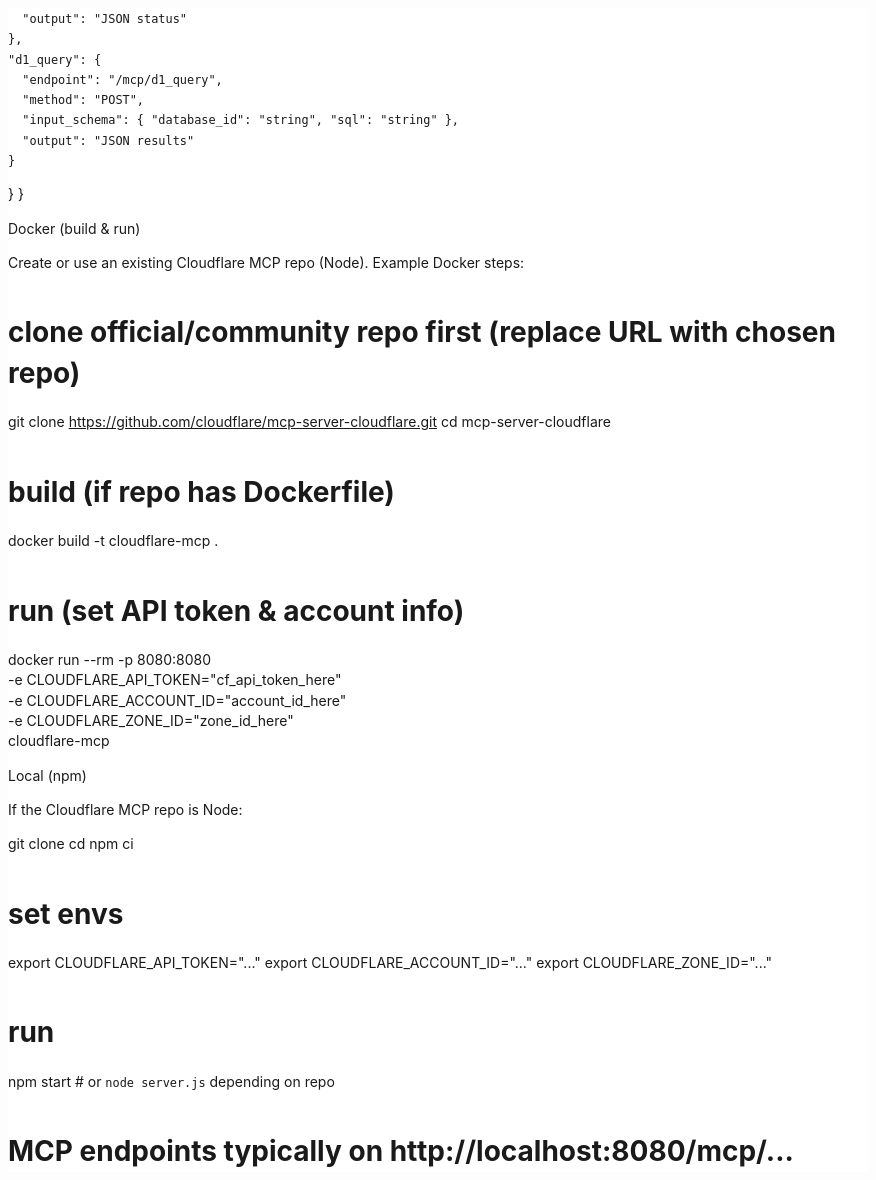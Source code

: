      "output": "JSON status"
    },
    "d1_query": {
      "endpoint": "/mcp/d1_query",
      "method": "POST",
      "input_schema": { "database_id": "string", "sql": "string" },
      "output": "JSON results"
    }
  }
}

Docker (build & run)

Create or use an existing Cloudflare MCP repo (Node). Example Docker steps:

# clone official/community repo first (replace URL with chosen repo)
git clone https://github.com/cloudflare/mcp-server-cloudflare.git
cd mcp-server-cloudflare

# build (if repo has Dockerfile)
docker build -t cloudflare-mcp .

# run (set API token & account info)
docker run --rm -p 8080:8080 \
  -e CLOUDFLARE_API_TOKEN="cf_api_token_here" \
  -e CLOUDFLARE_ACCOUNT_ID="account_id_here" \
  -e CLOUDFLARE_ZONE_ID="zone_id_here" \
  cloudflare-mcp

Local (npm)

If the Cloudflare MCP repo is Node:

git clone <cloudflare-mcp-repo>
cd <repo>
npm ci
# set envs
export CLOUDFLARE_API_TOKEN="..."
export CLOUDFLARE_ACCOUNT_ID="..."
export CLOUDFLARE_ZONE_ID="..."
# run
npm start   # or `node server.js` depending on repo
# MCP endpoints typically on http://localhost:8080/mcp/...
